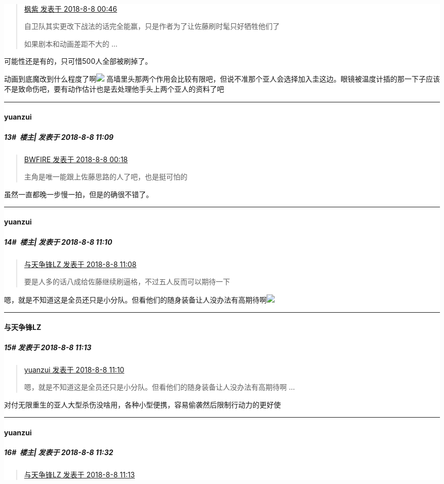 <blockquote><a href="httphttps://bbs.saraba1st.com/2b/forum.php?mod=redirect&amp;goto=findpost&amp;pid=40579077&amp;ptid=1732040" target="_blank">枫紫 发表于 2018-8-8 00:46</a>

自卫队其实更改下战法的话完全能赢，只是作者为了让佐藤刷时髦只好牺牲他们了


如果剧本和动画差距不大的 ...</blockquote>
可能性还是有的，只可惜500人全部被刷掉了。


动画到底魔改到什么程度了啊<img src="https://static.saraba1st.com/image/smiley/face2017/002.png" referrerpolicy="no-referrer"> 高墙里头那两个作用会比较有限吧，但说不准那个亚人会选择加入圭这边。眼镜被温度计插的那一下子应该不是致命伤吧，要有动作估计也是去处理他手头上两个亚人的资料了吧


-----

####  yuanzui  
##### 13#         楼主| 发表于 2018-8-8 11:09


<blockquote><a href="httphttps://bbs.saraba1st.com/2b/forum.php?mod=redirect&amp;goto=findpost&amp;pid=40578883&amp;ptid=1732040" target="_blank">BWFIRE 发表于 2018-8-8 00:18</a>

主角是唯一能跟上佐藤思路的人了吧，也是挺可怕的</blockquote>
虽然一直都晚一步慢一拍，但是的确很不错了。


-----

####  yuanzui  
##### 14#         楼主| 发表于 2018-8-8 11:10


<blockquote><a href="httphttps://bbs.saraba1st.com/2b/forum.php?mod=redirect&amp;goto=findpost&amp;pid=40582018&amp;ptid=1732040" target="_blank">与天争锋LZ 发表于 2018-8-8 11:08</a>

要是人多的话八成给佐藤继续刷逼格，不过五人反而可以期待一下</blockquote>
嗯，就是不知道这是全员还只是小分队。但看他们的随身装备让人没办法有高期待啊<img src="https://static.saraba1st.com/image/smiley/face2017/009.gif" referrerpolicy="no-referrer">


-----

####  与天争锋LZ  
##### 15#       发表于 2018-8-8 11:13


<blockquote><a href="httphttps://bbs.saraba1st.com/2b/forum.php?mod=redirect&amp;goto=findpost&amp;pid=40582054&amp;ptid=1732040" target="_blank">yuanzui 发表于 2018-8-8 11:10</a>

嗯，就是不知道这是全员还只是小分队。但看他们的随身装备让人没办法有高期待啊 ...</blockquote>
对付无限重生的亚人大型杀伤没啥用，各种小型便携，容易偷袭然后限制行动力的更好使


-----

####  yuanzui  
##### 16#         楼主| 发表于 2018-8-8 11:32


<blockquote><a href="httphttps://bbs.saraba1st.com/2b/forum.php?mod=redirect&amp;goto=findpost&amp;pid=40582081&amp;ptid=1732040" target="_blank">与天争锋LZ 发表于 2018-8-8 11:13</a>
